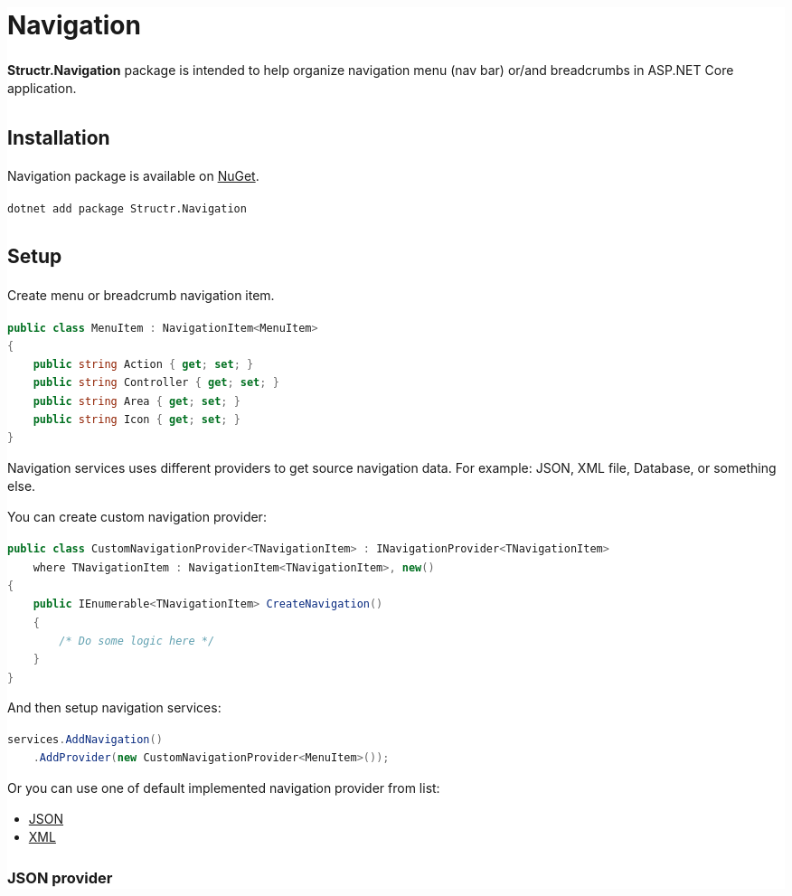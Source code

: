 # Navigation

**Structr.Navigation** package is intended to help organize navigation menu (nav bar) or/and breadcrumbs in ASP.NET Core application.

## Installation

Navigation package is available on [NuGet](https://www.nuget.org/packages/Structr.Navigation/).

```
dotnet add package Structr.Navigation
```

## Setup

Create menu or breadcrumb navigation item.

```csharp
public class MenuItem : NavigationItem<MenuItem>
{
	public string Action { get; set; }
	public string Controller { get; set; }
	public string Area { get; set; }
	public string Icon { get; set; }
}
```

Navigation services uses different providers to get source navigation data. For example: JSON, XML file, Database, or something else.

You can create custom navigation provider:

```csharp
public class CustomNavigationProvider<TNavigationItem> : INavigationProvider<TNavigationItem>
    where TNavigationItem : NavigationItem<TNavigationItem>, new()
{
    public IEnumerable<TNavigationItem> CreateNavigation() 
    {
        /* Do some logic here */
    }
}
```

And then setup navigation services:

```csharp
services.AddNavigation()
    .AddProvider(new CustomNavigationProvider<MenuItem>());
```

Or you can use one of default implemented navigation provider from list:

* [JSON](#json-provider)
* [XML](#xml-provider)

### JSON provider
